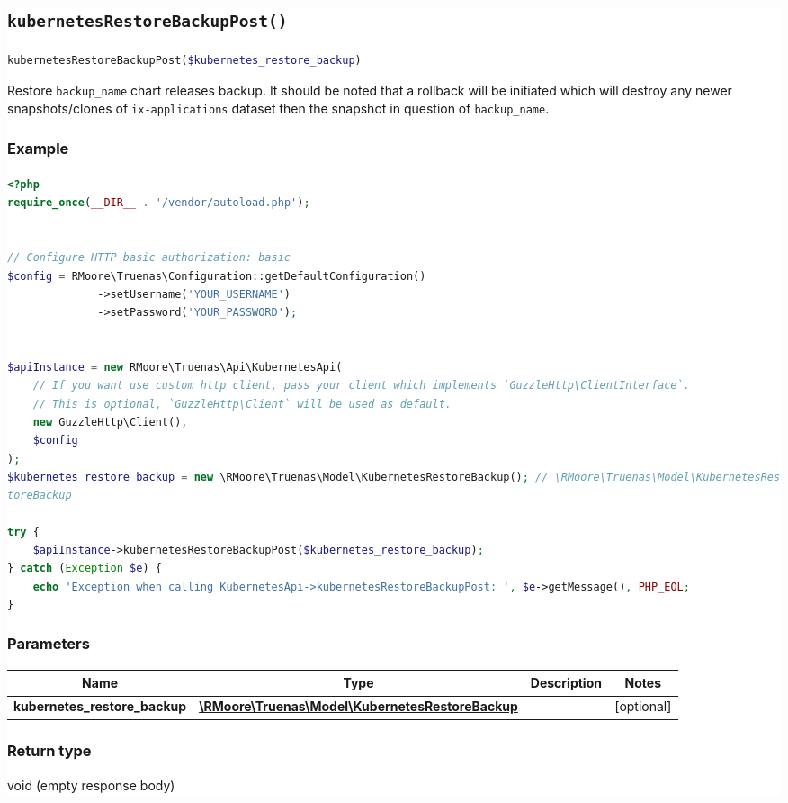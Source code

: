 ## `kubernetesRestoreBackupPost()`

```php
kubernetesRestoreBackupPost($kubernetes_restore_backup)
```



Restore `backup_name` chart releases backup.  It should be noted that a rollback will be initiated which will destroy any newer snapshots/clones of `ix-applications` dataset then the snapshot in question of `backup_name`.

### Example

```php
<?php
require_once(__DIR__ . '/vendor/autoload.php');


// Configure HTTP basic authorization: basic
$config = RMoore\Truenas\Configuration::getDefaultConfiguration()
              ->setUsername('YOUR_USERNAME')
              ->setPassword('YOUR_PASSWORD');


$apiInstance = new RMoore\Truenas\Api\KubernetesApi(
    // If you want use custom http client, pass your client which implements `GuzzleHttp\ClientInterface`.
    // This is optional, `GuzzleHttp\Client` will be used as default.
    new GuzzleHttp\Client(),
    $config
);
$kubernetes_restore_backup = new \RMoore\Truenas\Model\KubernetesRestoreBackup(); // \RMoore\Truenas\Model\KubernetesRestoreBackup

try {
    $apiInstance->kubernetesRestoreBackupPost($kubernetes_restore_backup);
} catch (Exception $e) {
    echo 'Exception when calling KubernetesApi->kubernetesRestoreBackupPost: ', $e->getMessage(), PHP_EOL;
}
```

### Parameters

Name | Type | Description  | Notes
------------- | ------------- | ------------- | -------------
 **kubernetes_restore_backup** | [**\RMoore\Truenas\Model\KubernetesRestoreBackup**](../Model/KubernetesRestoreBackup.md)|  | [optional]

### Return type

void (empty response body)
